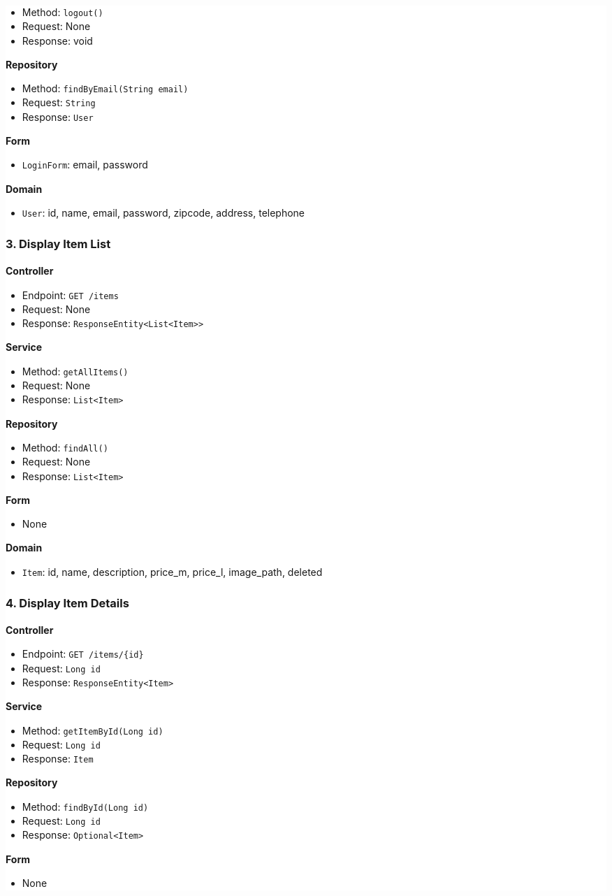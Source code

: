 - Method: `logout()`
- Request: None
- Response: void

**Repository**
- Method: `findByEmail(String email)`
- Request: `String`
- Response: `User`

**Form**
- `LoginForm`: email, password

**Domain**
- `User`: id, name, email, password, zipcode, address, telephone

### 3. Display Item List

**Controller**
- Endpoint: `GET /items`
- Request: None
- Response: `ResponseEntity<List<Item>>`

**Service**
- Method: `getAllItems()`
- Request: None
- Response: `List<Item>`

**Repository**
- Method: `findAll()`
- Request: None
- Response: `List<Item>`

**Form**
- None

**Domain**
- `Item`: id, name, description, price_m, price_l, image_path, deleted

### 4. Display Item Details

**Controller**
- Endpoint: `GET /items/{id}`
- Request: `Long id`
- Response: `ResponseEntity<Item>`

**Service**
- Method: `getItemById(Long id)`
- Request: `Long id`
- Response: `Item`

**Repository**
- Method: `findById(Long id)`
- Request: `Long id`
- Response: `Optional<Item>`

**Form**
- None

